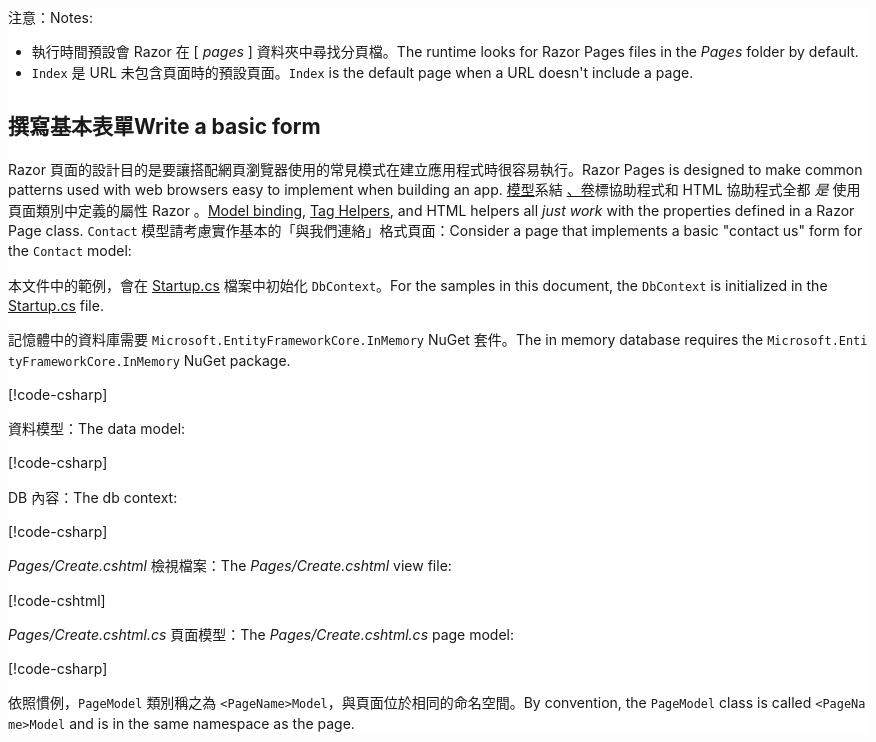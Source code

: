 <span data-ttu-id="518c2-150">注意：</span><span class="sxs-lookup"><span data-stu-id="518c2-150">Notes:</span></span>

* <span data-ttu-id="518c2-151">執行時間預設會 Razor 在 [ *pages* ] 資料夾中尋找分頁檔。</span><span class="sxs-lookup"><span data-stu-id="518c2-151">The runtime looks for Razor Pages files in the *Pages* folder by default.</span></span>
* <span data-ttu-id="518c2-152">`Index` 是 URL 未包含頁面時的預設頁面。</span><span class="sxs-lookup"><span data-stu-id="518c2-152">`Index` is the default page when a URL doesn't include a page.</span></span>

## <a name="write-a-basic-form"></a><span data-ttu-id="518c2-153">撰寫基本表單</span><span class="sxs-lookup"><span data-stu-id="518c2-153">Write a basic form</span></span>

<span data-ttu-id="518c2-154">Razor 頁面的設計目的是要讓搭配網頁瀏覽器使用的常見模式在建立應用程式時很容易執行。</span><span class="sxs-lookup"><span data-stu-id="518c2-154">Razor Pages is designed to make common patterns used with web browsers easy to implement when building an app.</span></span> <span data-ttu-id="518c2-155">[模型](xref:mvc/models/model-binding)系結 [、卷](xref:mvc/views/tag-helpers/intro)標協助程式和 HTML 協助程式全都 *是* 使用頁面類別中定義的屬性 Razor 。</span><span class="sxs-lookup"><span data-stu-id="518c2-155">[Model binding](xref:mvc/models/model-binding), [Tag Helpers](xref:mvc/views/tag-helpers/intro), and HTML helpers all *just work* with the properties defined in a Razor Page class.</span></span> <span data-ttu-id="518c2-156">`Contact` 模型請考慮實作基本的「與我們連絡」格式頁面：</span><span class="sxs-lookup"><span data-stu-id="518c2-156">Consider a page that implements a basic "contact us" form for the `Contact` model:</span></span>

<span data-ttu-id="518c2-157">本文件中的範例，會在 [Startup.cs](https://github.com/dotnet/AspNetCore.Docs/blob/main/aspnetcore/razor-pages/index/3.0sample/RazorPagesContacts/Startup.cs#L23-L24) 檔案中初始化 `DbContext`。</span><span class="sxs-lookup"><span data-stu-id="518c2-157">For the samples in this document, the `DbContext` is initialized in the [Startup.cs](https://github.com/dotnet/AspNetCore.Docs/blob/main/aspnetcore/razor-pages/index/3.0sample/RazorPagesContacts/Startup.cs#L23-L24) file.</span></span>

<span data-ttu-id="518c2-158">記憶體中的資料庫需要 `Microsoft.EntityFrameworkCore.InMemory` NuGet 套件。</span><span class="sxs-lookup"><span data-stu-id="518c2-158">The in memory database requires the `Microsoft.EntityFrameworkCore.InMemory` NuGet package.</span></span>

[!code-csharp[](index/3.0sample/RazorPagesContacts/Startup.cs?name=snippet)]

<span data-ttu-id="518c2-159">資料模型：</span><span class="sxs-lookup"><span data-stu-id="518c2-159">The data model:</span></span>

[!code-csharp[](index/3.0sample/RazorPagesContacts/Models/Customer.cs)]

<span data-ttu-id="518c2-160">DB 內容：</span><span class="sxs-lookup"><span data-stu-id="518c2-160">The db context:</span></span>

[!code-csharp[](index/3.0sample/RazorPagesContacts/Data/CustomerDbContext.cs)]

<span data-ttu-id="518c2-161">*Pages/Create.cshtml* 檢視檔案：</span><span class="sxs-lookup"><span data-stu-id="518c2-161">The *Pages/Create.cshtml* view file:</span></span>

[!code-cshtml[](index/3.0sample/RazorPagesContacts/Pages/Customers/Create.cshtml)]

<span data-ttu-id="518c2-162">*Pages/Create.cshtml.cs* 頁面模型：</span><span class="sxs-lookup"><span data-stu-id="518c2-162">The *Pages/Create.cshtml.cs* page model:</span></span>

[!code-csharp[](index/3.0sample/RazorPagesContacts/Pages/Customers/Create.cshtml.cs?name=snippet_ALL)]

<span data-ttu-id="518c2-163">依照慣例，`PageModel` 類別稱之為 `<PageName>Model`，與頁面位於相同的命名空間。</span><span class="sxs-lookup"><span data-stu-id="518c2-163">By convention, the `PageModel` class is called `<PageName>Model` and is in the same namespace as the page.</span></span>
